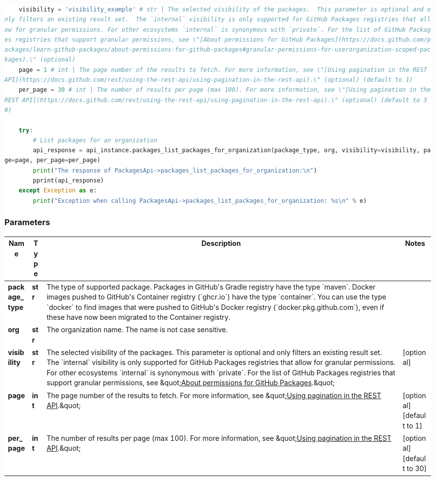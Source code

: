 ```python
    visibility = 'visibility_example' # str | The selected visibility of the packages.  This parameter is optional and only filters an existing result set.  The `internal` visibility is only supported for GitHub Packages registries that allow for granular permissions. For other ecosystems `internal` is synonymous with `private`. For the list of GitHub Packages registries that support granular permissions, see \"[About permissions for GitHub Packages](https://docs.github.com/packages/learn-github-packages/about-permissions-for-github-packages#granular-permissions-for-userorganization-scoped-packages).\" (optional)
    page = 1 # int | The page number of the results to fetch. For more information, see \"[Using pagination in the REST API](https://docs.github.com/rest/using-the-rest-api/using-pagination-in-the-rest-api).\" (optional) (default to 1)
    per_page = 30 # int | The number of results per page (max 100). For more information, see \"[Using pagination in the REST API](https://docs.github.com/rest/using-the-rest-api/using-pagination-in-the-rest-api).\" (optional) (default to 30)

    try:
        # List packages for an organization
        api_response = api_instance.packages_list_packages_for_organization(package_type, org, visibility=visibility, page=page, per_page=per_page)
        print("The response of PackagesApi->packages_list_packages_for_organization:\n")
        pprint(api_response)
    except Exception as e:
        print("Exception when calling PackagesApi->packages_list_packages_for_organization: %s\n" % e)
```



### Parameters


Name | Type | Description  | Notes
------------- | ------------- | ------------- | -------------
 **package_type** | **str**| The type of supported package. Packages in GitHub&#39;s Gradle registry have the type &#x60;maven&#x60;. Docker images pushed to GitHub&#39;s Container registry (&#x60;ghcr.io&#x60;) have the type &#x60;container&#x60;. You can use the type &#x60;docker&#x60; to find images that were pushed to GitHub&#39;s Docker registry (&#x60;docker.pkg.github.com&#x60;), even if these have now been migrated to the Container registry. | 
 **org** | **str**| The organization name. The name is not case sensitive. | 
 **visibility** | **str**| The selected visibility of the packages.  This parameter is optional and only filters an existing result set.  The &#x60;internal&#x60; visibility is only supported for GitHub Packages registries that allow for granular permissions. For other ecosystems &#x60;internal&#x60; is synonymous with &#x60;private&#x60;. For the list of GitHub Packages registries that support granular permissions, see \&quot;[About permissions for GitHub Packages](https://docs.github.com/packages/learn-github-packages/about-permissions-for-github-packages#granular-permissions-for-userorganization-scoped-packages).\&quot; | [optional] 
 **page** | **int**| The page number of the results to fetch. For more information, see \&quot;[Using pagination in the REST API](https://docs.github.com/rest/using-the-rest-api/using-pagination-in-the-rest-api).\&quot; | [optional] [default to 1]
 **per_page** | **int**| The number of results per page (max 100). For more information, see \&quot;[Using pagination in the REST API](https://docs.github.com/rest/using-the-rest-api/using-pagination-in-the-rest-api).\&quot; | [optional] [default to 30]
